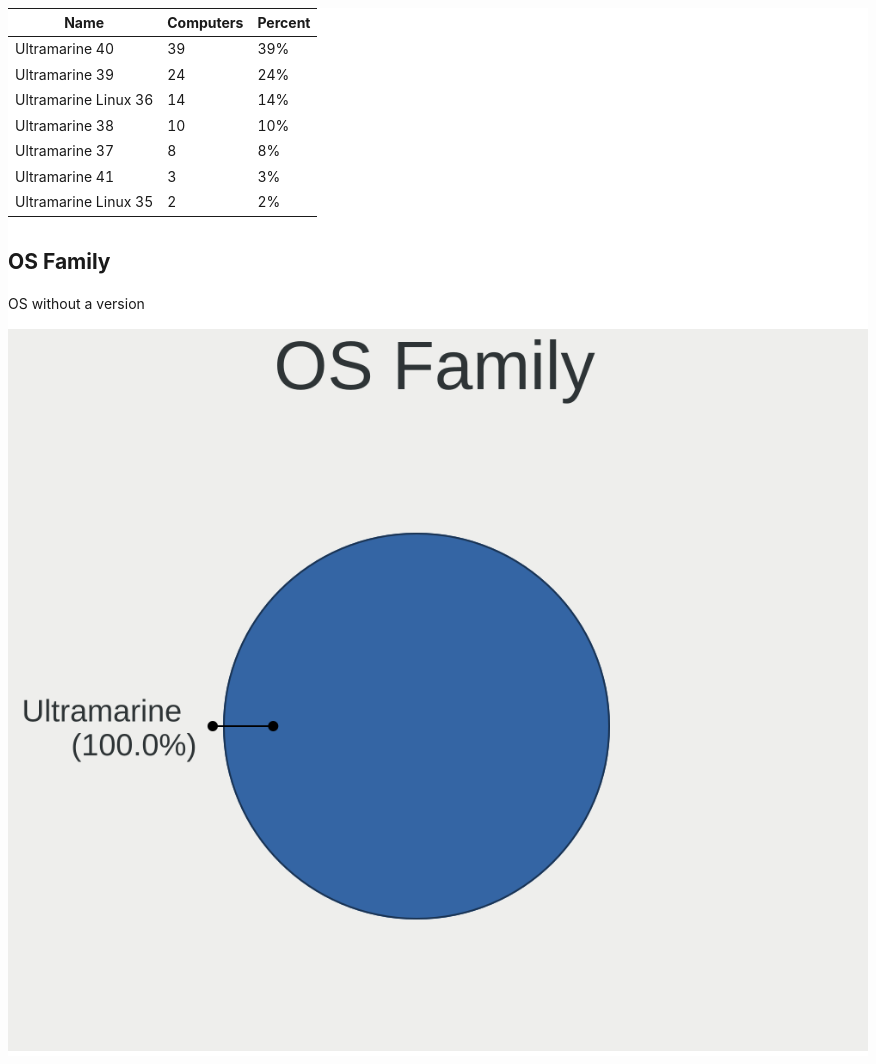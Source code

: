 | Name                 | Computers | Percent |
|----------------------|-----------|---------|
| Ultramarine 40       | 39        | 39%     |
| Ultramarine 39       | 24        | 24%     |
| Ultramarine Linux 36 | 14        | 14%     |
| Ultramarine 38       | 10        | 10%     |
| Ultramarine 37       | 8         | 8%      |
| Ultramarine 41       | 3         | 3%      |
| Ultramarine Linux 35 | 2         | 2%      |

OS Family
---------

OS without a version

![OS Family](./images/pie_chart/os_family.svg)
